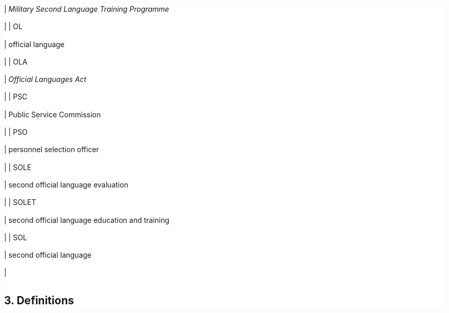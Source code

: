  | _Military Second Language Training Programme_

 |
| OL

 | official language

 |
| OLA

 | _Official Languages Act_

 |
| PSC

 | Public Service Commission

 |
| PSO

 | personnel selection officer

 |
| SOLE

 | second official language evaluation

 |
| SOLET

 | second official language education and training

 |
| SOL

 | second official language

 |

3\. Definitions
---------------
